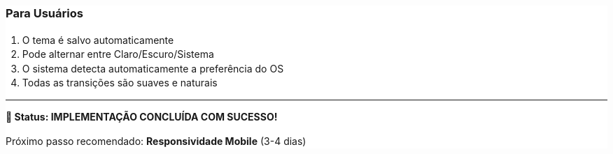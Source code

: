 ### **Para Usuários**
1. O tema é salvo automaticamente
2. Pode alternar entre Claro/Escuro/Sistema
3. O sistema detecta automaticamente a preferência do OS
4. Todas as transições são suaves e naturais

---

**🎯 Status: IMPLEMENTAÇÃO CONCLUÍDA COM SUCESSO!**

Próximo passo recomendado: **Responsividade Mobile** (3-4 dias) 